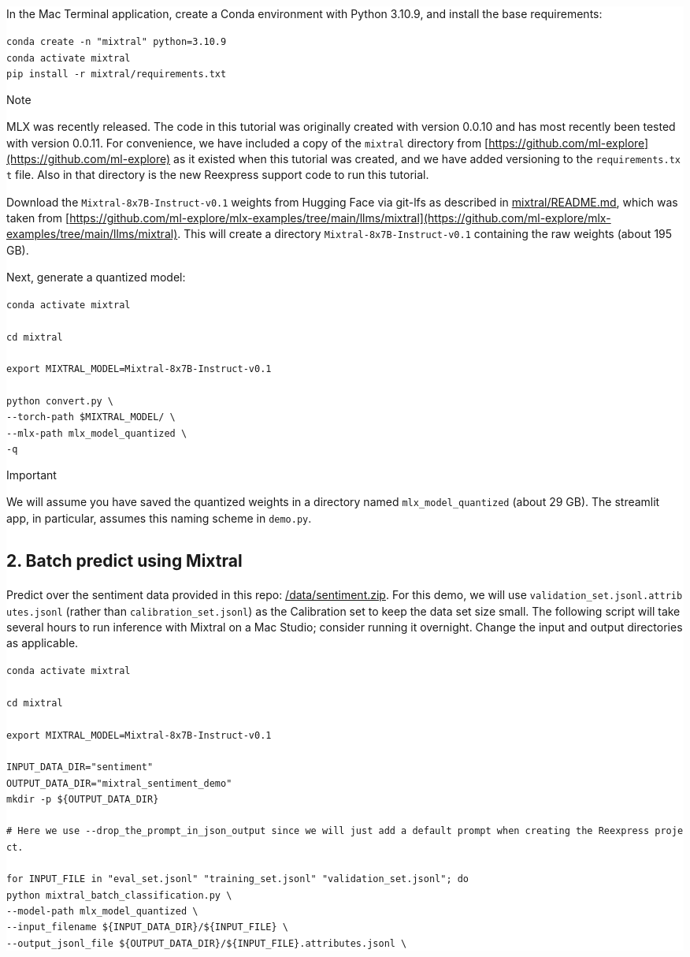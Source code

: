 In the Mac Terminal application, create a Conda environment with Python 3.10.9, and install the base requirements:

```
conda create -n "mixtral" python=3.10.9
conda activate mixtral
pip install -r mixtral/requirements.txt
```

> [!NOTE]
> MLX was recently released. The code in this tutorial was originally created with version 0.0.10 and has most recently been tested with version 0.0.11. For convenience, we have included a copy of the `mixtral` directory from [https://github.com/ml-explore](https://github.com/ml-explore) as it existed when this tutorial was created, and we have added versioning to the `requirements.txt` file. Also in that directory is the new Reexpress support code to run this tutorial.

Download the `Mixtral-8x7B-Instruct-v0.1` weights from Hugging Face via git-lfs as described in [mixtral/README.md](mixtral/README.md), which was taken from [https://github.com/ml-explore/mlx-examples/tree/main/llms/mixtral](https://github.com/ml-explore/mlx-examples/tree/main/llms/mixtral). This will create a directory `Mixtral-8x7B-Instruct-v0.1` containing the raw weights (about 195 GB).

Next, generate a quantized model:

```
conda activate mixtral

cd mixtral

export MIXTRAL_MODEL=Mixtral-8x7B-Instruct-v0.1

python convert.py \
--torch-path $MIXTRAL_MODEL/ \
--mlx-path mlx_model_quantized \
-q
```

> [!IMPORTANT]
> We will assume you have saved the quantized weights in a directory named `mlx_model_quantized` (about 29 GB). The streamlit app, in particular, assumes this naming scheme in `demo.py`.


## 2. Batch predict using Mixtral

Predict over the sentiment data provided in this repo: [/data/sentiment.zip](/data/sentiment.zip). For this demo, we will use `validation_set.jsonl.attributes.jsonl` (rather than `calibration_set.jsonl`) as the Calibration set to keep the data set size small. The following script will take several hours to run inference with Mixtral on a Mac Studio; consider running it overnight. Change the input and output directories as applicable.

```
conda activate mixtral

cd mixtral

export MIXTRAL_MODEL=Mixtral-8x7B-Instruct-v0.1

INPUT_DATA_DIR="sentiment"
OUTPUT_DATA_DIR="mixtral_sentiment_demo"
mkdir -p ${OUTPUT_DATA_DIR}

# Here we use --drop_the_prompt_in_json_output since we will just add a default prompt when creating the Reexpress project.

for INPUT_FILE in "eval_set.jsonl" "training_set.jsonl" "validation_set.jsonl"; do
python mixtral_batch_classification.py \
--model-path mlx_model_quantized \
--input_filename ${INPUT_DATA_DIR}/${INPUT_FILE} \
--output_jsonl_file ${OUTPUT_DATA_DIR}/${INPUT_FILE}.attributes.jsonl \
```

[^1]: In this case, we have access to the model so we also include a simple transform of the hidden layer, rather than just the output logits (as in Tutorial 2), as attributes. Why? The Mixtral model has a much longer input context than the 512 tokens of the on-device Reexpress models, so including the hidden layer values potentially enables greater specificity for constructing the reference classes internally in Reexpress. (The uncertainty estimate would still be valid by just using the output logits, but the additional signal is a guard on the edge case of marginalizing over the content between 512 tokens and the max Mixtral length, if applicable. That is, the 'interpretability by exemplar matching' analysis functionality can be more informative for such long inputs, if applicable.) Technical aside: The raw attribute values are not directly used to calculate L2 distances. Rather, they are composed with the on-device models and take part in the training process to construct the overall model. The model will learn whether or not the provided attributes are useful signals for the given classification task. As such, provided you can consistently generate such attributes at training AND test, it is generally ok to include attributes that may not be correlated with the task and let the model determine their significance.
